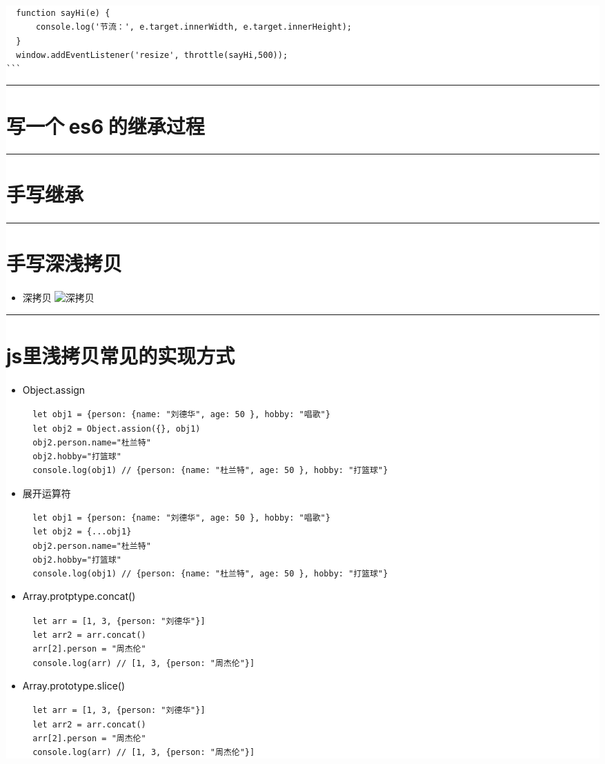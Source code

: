       
      function sayHi(e) {
          console.log('节流：', e.target.innerWidth, e.target.innerHeight);
      }
      window.addEventListener('resize', throttle(sayHi,500));
    ```
---

# 写一个 es6 的继承过程
---

# 手写继承
---

# 手写深浅拷贝
  * 深拷贝 ![深拷贝](/images/math/深拷贝.png)
---

# js里浅拷贝常见的实现方式
  * Object.assign
    ```
      let obj1 = {person: {name: "刘德华", age: 50 }, hobby: "唱歌"}
      let obj2 = Object.assion({}, obj1)
      obj2.person.name="杜兰特"
      obj2.hobby="打篮球"
      console.log(obj1) // {person: {name: "杜兰特", age: 50 }, hobby: "打篮球"}
    ```
  * 展开运算符
    ```
      let obj1 = {person: {name: "刘德华", age: 50 }, hobby: "唱歌"}
      let obj2 = {...obj1}
      obj2.person.name="杜兰特"
      obj2.hobby="打篮球"
      console.log(obj1) // {person: {name: "杜兰特", age: 50 }, hobby: "打篮球"}
    ```
  * Array.protptype.concat()
    ```
      let arr = [1, 3, {person: "刘德华"}]
      let arr2 = arr.concat()
      arr[2].person = "周杰伦"
      console.log(arr) // [1, 3, {person: "周杰伦"}]
    ```
  * Array.prototype.slice()
    ```
      let arr = [1, 3, {person: "刘德华"}]
      let arr2 = arr.concat()
      arr[2].person = "周杰伦"
      console.log(arr) // [1, 3, {person: "周杰伦"}]
    ```

